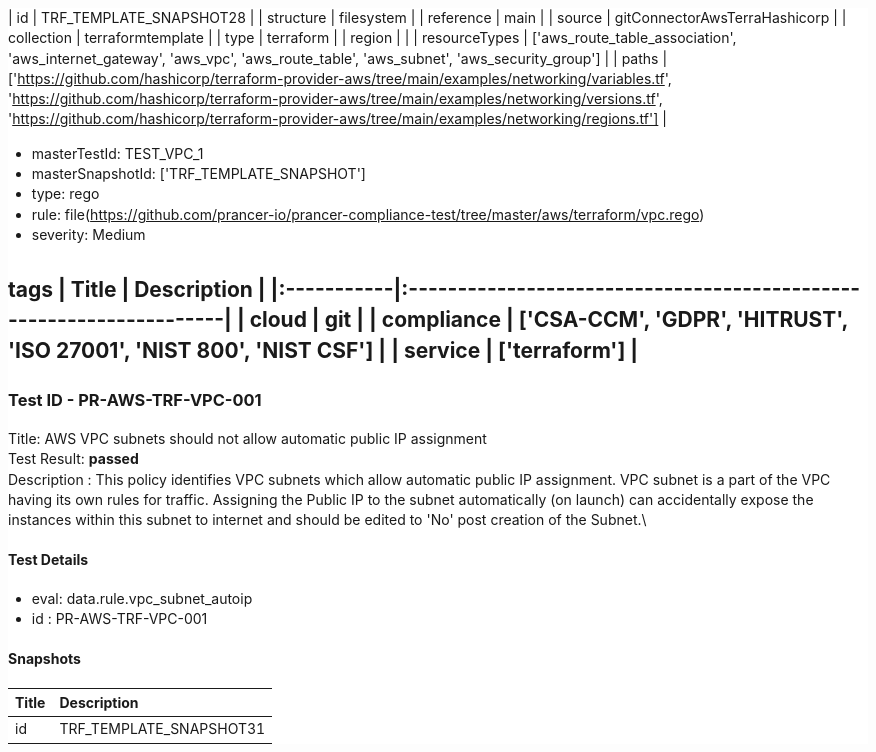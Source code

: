 | id            | TRF_TEMPLATE_SNAPSHOT28                                                                                                                                                                                                                                                                             |
| structure     | filesystem                                                                                                                                                                                                                                                                                          |
| reference     | main                                                                                                                                                                                                                                                                                                |
| source        | gitConnectorAwsTerraHashicorp                                                                                                                                                                                                                                                                       |
| collection    | terraformtemplate                                                                                                                                                                                                                                                                                   |
| type          | terraform                                                                                                                                                                                                                                                                                           |
| region        |                                                                                                                                                                                                                                                                                                     |
| resourceTypes | ['aws_route_table_association', 'aws_internet_gateway', 'aws_vpc', 'aws_route_table', 'aws_subnet', 'aws_security_group']                                                                                                                                                                           |
| paths         | ['https://github.com/hashicorp/terraform-provider-aws/tree/main/examples/networking/variables.tf', 'https://github.com/hashicorp/terraform-provider-aws/tree/main/examples/networking/versions.tf', 'https://github.com/hashicorp/terraform-provider-aws/tree/main/examples/networking/regions.tf'] |

- masterTestId: TEST_VPC_1
- masterSnapshotId: ['TRF_TEMPLATE_SNAPSHOT']
- type: rego
- rule: file(https://github.com/prancer-io/prancer-compliance-test/tree/master/aws/terraform/vpc.rego)
- severity: Medium

tags
| Title      | Description                                                         |
|:-----------|:--------------------------------------------------------------------|
| cloud      | git                                                                 |
| compliance | ['CSA-CCM', 'GDPR', 'HITRUST', 'ISO 27001', 'NIST 800', 'NIST CSF'] |
| service    | ['terraform']                                                       |
----------------------------------------------------------------


### Test ID - PR-AWS-TRF-VPC-001
Title: AWS VPC subnets should not allow automatic public IP assignment\
Test Result: **passed**\
Description : This policy identifies VPC subnets which allow automatic public IP assignment. VPC subnet is a part of the VPC having its own rules for traffic. Assigning the Public IP to the subnet automatically (on launch) can accidentally expose the instances within this subnet to internet and should be edited to 'No' post creation of the Subnet.\

#### Test Details
- eval: data.rule.vpc_subnet_autoip
- id : PR-AWS-TRF-VPC-001

#### Snapshots
| Title         | Description                                                                                                                                                                                                                                                                                                                                                                                                                                                                                                                                                                           |
|:--------------|:--------------------------------------------------------------------------------------------------------------------------------------------------------------------------------------------------------------------------------------------------------------------------------------------------------------------------------------------------------------------------------------------------------------------------------------------------------------------------------------------------------------------------------------------------------------------------------------|
| id            | TRF_TEMPLATE_SNAPSHOT31                                                                                                                                                                                                                                                                                                                                                                                                                                                                                                                                                               |